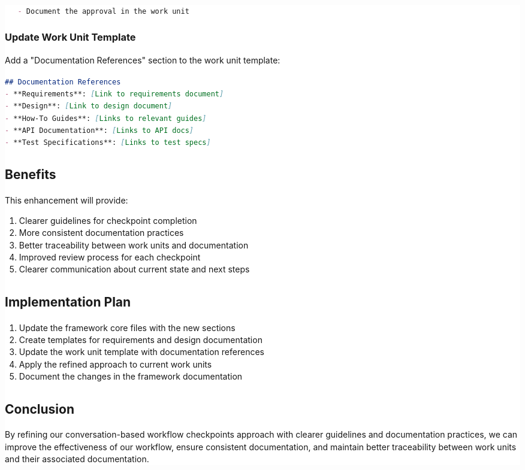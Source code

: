```markdown
   - Document the approval in the work unit
```

### Update Work Unit Template

Add a "Documentation References" section to the work unit template:

```markdown
## Documentation References
- **Requirements**: [Link to requirements document]
- **Design**: [Link to design document]
- **How-To Guides**: [Links to relevant guides]
- **API Documentation**: [Links to API docs]
- **Test Specifications**: [Links to test specs]
```

## Benefits

This enhancement will provide:

1. Clearer guidelines for checkpoint completion
2. More consistent documentation practices
3. Better traceability between work units and documentation
4. Improved review process for each checkpoint
5. Clearer communication about current state and next steps

## Implementation Plan

1. Update the framework core files with the new sections
2. Create templates for requirements and design documentation
3. Update the work unit template with documentation references
4. Apply the refined approach to current work units
5. Document the changes in the framework documentation

## Conclusion

By refining our conversation-based workflow checkpoints approach with clearer guidelines and documentation practices, we can improve the effectiveness of our workflow, ensure consistent documentation, and maintain better traceability between work units and their associated documentation.

